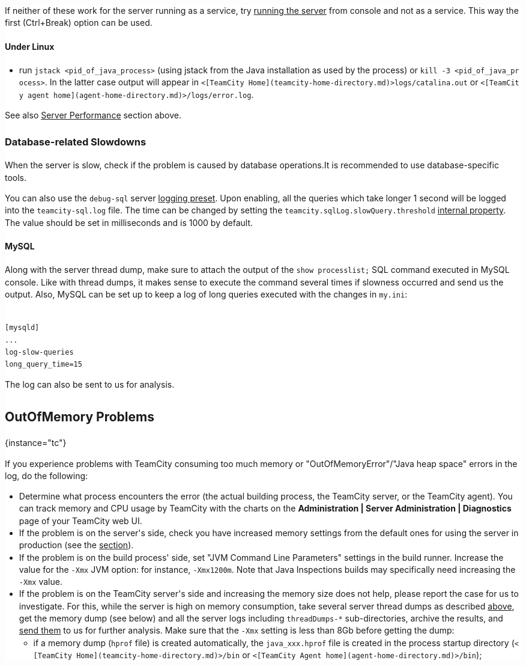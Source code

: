 If neither of these work for the server running as a service, try [running the server](start-teamcity-server.md) from console and not as a service. This way the first (Ctrl\+Break) option can be used.

#### Under Linux

* run `jstack <pid_of_java_process>` (using jstack from the Java installation as used by the process) or `kill -3 <pid_of_java_process>`. In the latter case output will appear in `<[TeamCity Home](teamcity-home-directory.md)>logs/catalina.out` or `<[TeamCity agent home](agent-home-directory.md)>/logs/error.log`.   

See also [Server Performance](#Determine+Which+Process+Is+Slow) section above.

### Database-related Slowdowns

When the server is slow, check if the problem is caused by database operations.It is recommended to use database-specific tools.

You can also use the `debug-sql` server [logging preset](teamcity-server-logs.md#Logging-related+Diagnostics+UI). Upon enabling, all the queries which take longer 1 second will be logged into the `teamcity-sql.log` file. The time can be changed by setting the `teamcity.sqlLog.slowQuery.threshold` [internal property](server-startup-properties.md#TeamCity+Internal+Properties). The value should be set in milliseconds and is 1000 by default.

#### MySQL

Along with the server thread dump, make sure to attach the output of the `show processlist;` SQL command executed in MySQL console. Like with thread dumps, it makes sense to execute the command several times if slowness occurred and send us the output. Also, MySQL can be set up to keep a log of long queries executed with the changes in `my.ini`:


```Shell

[mysqld]
...
log-slow-queries
long_query_time=15

```

The log can also be sent to us for analysis.

## OutOfMemory Problems
{instance="tc"}

If you experience problems with TeamCity consuming too much memory or "OutOfMemoryError"/"Java heap space" errors in the log, do the following:
* Determine what process encounters the error (the actual building process, the TeamCity server, or the TeamCity agent). You can track memory and CPU usage by TeamCity with the charts on the __Administration | Server Administration | Diagnostics__ page of your TeamCity web UI.
* If the problem is on the server's side, check you have increased memory settings from the default ones for using the server in production (see the [section](configure-server-installation.md#Configure+Memory+Settings+for+TeamCity+Server)).
* If the problem is on the build process' side, set "JVM Command Line Parameters" settings in the build runner. Increase the value for the `-Xmx` JVM option: for instance, `-Xmx1200m`. Note that Java Inspections builds may specifically need increasing the `-Xmx` value.
* If the problem is on the TeamCity server's side and increasing the memory size does not help, please report the case for us to investigate. For this, while the server is high on memory consumption, take several server thread dumps as described [above](#Taking+Thread+Dump), get the memory dump (see below) and all the server logs including `threadDumps-*` sub-directories, archive the results, and [send them](#Uploading+Large+Data+Archives) to us for further analysis. Make sure that the `-Xmx` setting is less than 8Gb before getting the dump:
  * if a memory dump (`hprof` file) is created automatically, the `java_xxx.hprof` file is created in the process startup directory (`<[TeamCity Home](teamcity-home-directory.md)>/bin` or `<[TeamCity Agent home](agent-home-directory.md)>/bin`);

[//]: # (title: Reporting Issues)
[//]: # (auxiliary-id: Reporting Issues)